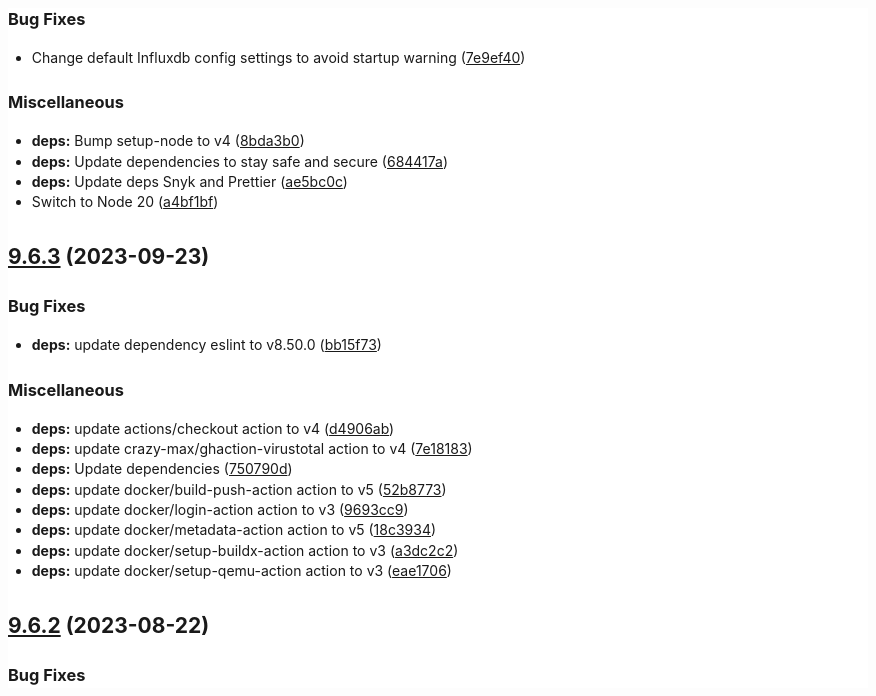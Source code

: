 
### Bug Fixes

* Change default Influxdb config settings to avoid startup warning ([7e9ef40](https://github.com/ptarmiganlabs/butler-sos/commit/7e9ef40b04c1a29daffdf3d64a2b02d68b8a5443))


### Miscellaneous

* **deps:** Bump setup-node to v4 ([8bda3b0](https://github.com/ptarmiganlabs/butler-sos/commit/8bda3b0ac27a2c21ff3579a87f53a47725e9283c))
* **deps:** Update dependencies to stay safe and secure ([684417a](https://github.com/ptarmiganlabs/butler-sos/commit/684417a599792c65d8e535b8ddd8ca251082b48c))
* **deps:** Update deps Snyk and Prettier ([ae5bc0c](https://github.com/ptarmiganlabs/butler-sos/commit/ae5bc0c976a72c6280cccc62d3a154363b00540b))
* Switch to Node 20 ([a4bf1bf](https://github.com/ptarmiganlabs/butler-sos/commit/a4bf1bf7788661c840615900bd8a5d14cef776a5))

## [9.6.3](https://github.com/ptarmiganlabs/butler-sos/compare/v9.6.2...v9.6.3) (2023-09-23)


### Bug Fixes

* **deps:** update dependency eslint to v8.50.0 ([bb15f73](https://github.com/ptarmiganlabs/butler-sos/commit/bb15f73c4c93343a321e5bf36389cd1c467f0951))


### Miscellaneous

* **deps:** update actions/checkout action to v4 ([d4906ab](https://github.com/ptarmiganlabs/butler-sos/commit/d4906abfaf9a3e491ef0bace568dce2b1c9d34fd))
* **deps:** update crazy-max/ghaction-virustotal action to v4 ([7e18183](https://github.com/ptarmiganlabs/butler-sos/commit/7e18183fc6c1911a61527e19c751759200fdcad5))
* **deps:** Update dependencies ([750790d](https://github.com/ptarmiganlabs/butler-sos/commit/750790d79310dbf51f8707fa9831775ca8b5381e))
* **deps:** update docker/build-push-action action to v5 ([52b8773](https://github.com/ptarmiganlabs/butler-sos/commit/52b8773662ab782ca02314e7a57faae24a9a8a9f))
* **deps:** update docker/login-action action to v3 ([9693cc9](https://github.com/ptarmiganlabs/butler-sos/commit/9693cc9a711e179a02a1af8af4671b12ebf69ee7))
* **deps:** update docker/metadata-action action to v5 ([18c3934](https://github.com/ptarmiganlabs/butler-sos/commit/18c3934282933d588e7771b9d33a706f3d3ce7de))
* **deps:** update docker/setup-buildx-action action to v3 ([a3dc2c2](https://github.com/ptarmiganlabs/butler-sos/commit/a3dc2c2aff78ceff761045ad3e156a0c13844886))
* **deps:** update docker/setup-qemu-action action to v3 ([eae1706](https://github.com/ptarmiganlabs/butler-sos/commit/eae1706399bfc18b654af3b50a135f2e2790edeb))

## [9.6.2](https://github.com/ptarmiganlabs/butler-sos/compare/v9.6.1...v9.6.2) (2023-08-22)


### Bug Fixes

